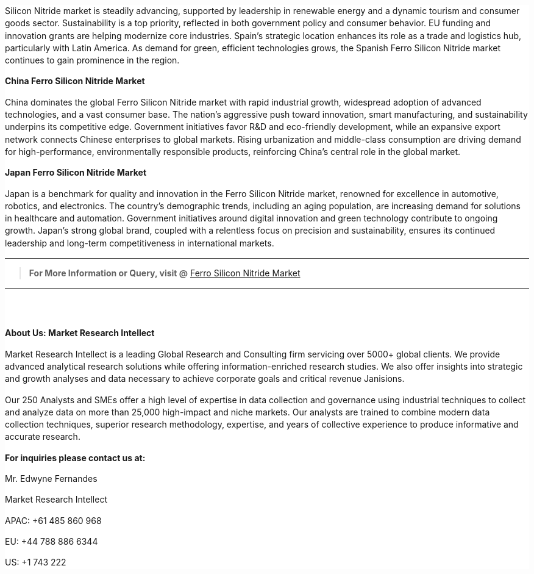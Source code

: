 Silicon Nitride market is steadily advancing, supported by leadership in renewable energy and a dynamic tourism and consumer goods sector. Sustainability is a top priority, reflected in both government policy and consumer behavior. EU funding and innovation grants are helping modernize core industries. Spain&rsquo;s strategic location enhances its role as a trade and logistics hub, particularly with Latin America. As demand for green, efficient technologies grows, the Spanish Ferro Silicon Nitride market continues to gain prominence in the region.</p><p class="" data-start="4977" data-end="5589"><strong data-start="4977" data-end="4998">China Ferro Silicon Nitride Market</strong></p><p class="" data-start="4977" data-end="5589">China dominates the global Ferro Silicon Nitride market with rapid industrial growth, widespread adoption of advanced technologies, and a vast consumer base. The nation&rsquo;s aggressive push toward innovation, smart manufacturing, and sustainability underpins its competitive edge. Government initiatives favor R&amp;D and eco-friendly development, while an expansive export network connects Chinese enterprises to global markets. Rising urbanization and middle-class consumption are driving demand for high-performance, environmentally responsible products, reinforcing China&rsquo;s central role in the global market.</p><p class="" data-start="5591" data-end="6162"><strong data-start="5591" data-end="5612">Japan Ferro Silicon Nitride Market</strong></p><p class="" data-start="5591" data-end="6162">Japan is a benchmark for quality and innovation in the Ferro Silicon Nitride market, renowned for excellence in automotive, robotics, and electronics. The country&rsquo;s demographic trends, including an aging population, are increasing demand for solutions in healthcare and automation. Government initiatives around digital innovation and green technology contribute to ongoing growth. Japan&rsquo;s strong global brand, coupled with a relentless focus on precision and sustainability, ensures its continued leadership and long-term competitiveness in international markets.</p><hr /><blockquote><p><span class="font-[700]"><strong>For More Information or Query, visit&nbsp;@</strong>&nbsp;</span><span class="font-[700]"><a href="https://www.marketresearchintellect.com/product/global-ferro-silicon-nitride-market-size-and-forecast/?utm_source=Linkedin&utm_medium=026" target="_blank" data-tracking-control-name="article-ssr-frontend-pulse_little-text-block" data-tracking-will-navigate="" data-test-link="">Ferro Silicon Nitride Market</a></span></p></blockquote><hr /><h3>&nbsp;</h3><p><strong><span class="font-[700]">About Us: Market Research Intellect</span></strong></p><p><span class="">Market Research Intellect is a leading Global Research and Consulting firm servicing over 5000+ global clients. We provide advanced analytical research solutions while offering information-enriched research studies.&nbsp;</span>We also offer insights into strategic and growth analyses and data necessary to achieve corporate goals and critical revenue Janisions.</p><p><span class="">Our 250 Analysts and SMEs offer a high level of expertise in data collection and governance using industrial techniques to collect and analyze data on more than 25,000 high-impact and niche markets. Our analysts are trained to combine modern data collection techniques, superior research methodology, expertise, and years of collective experience to produce informative and accurate research.</span></p><p><strong>For inquiries please contact us at:</strong></p><p>Mr. Edwyne Fernandes</p><p>Market Research Intellect</p><p>APAC: +61 485 860 968</p><p>EU: +44 788 886 6344</p><p>US: +1 743 222